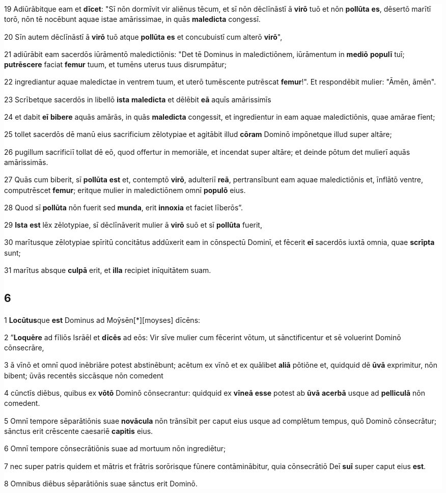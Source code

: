 19 Adiūrābitque eam et **dīcet**: "Sī nōn dormīvit vir aliēnus tēcum, et sī nōn dēclīnāstī ā **virō** tuō et nōn **pollūta** **es**, dēsertō marītī torō, nōn tē nocēbunt aquae istae amārissimae, in quās **maledicta** congessī.

20 Sīn autem dēclīnāstī ā **virō** tuō atque **pollūta** **es** et concubuistī cum alterō **virō**",

21 adiūrābit eam sacerdōs iūrāmentō maledictiōnis: "Det tē Dominus in maledictiōnem, iūrāmentum in **mediō** **populī** tuī; **putrēscere** faciat **femur** tuum, et tumēns uterus tuus disrumpātur;

22 ingrediantur aquae maledictae in ventrem tuum, et uterō tumēscente putrēscat **femur**!". Et respondēbit mulier: "Āmēn, āmēn".

23 Scrībetque sacerdōs in libellō **ista** **maledicta** et dēlēbit **eā** aquīs amārissimīs

24 et dabit **eī** **bibere** aquās amārās, in quās **maledicta** congessit, et ingredientur in eam aquae maledictiōnis, quae amārae fīent;

25 tollet sacerdōs dē manū eius sacrificium zēlotypiae et agitābit illud **cōram** Dominō impōnetque illud super altāre;

26 pugillum sacrificiī tollat dē eō, quod offertur in memoriāle, et incendat super altāre; et deinde pōtum det mulierī aquās amārissimās.

27 Quās cum biberit, sī **pollūta** **est** et, contemptō **virō**, adulteriī **reā**, pertransībunt eam aquae maledictiōnis et, īnflātō ventre, computrēscet **femur**; eritque mulier in maledictiōnem omnī **populō** eius.

28 Quod sī **pollūta** nōn fuerit sed **munda**, erit **innoxia** et faciet līberōs”.

29 **Ista** **est** lēx zēlotypiae, sī dēclīnāverit mulier ā **virō** suō et sī **pollūta** fuerit,

30 marītusque zēlotypiae spīritū concitātus addūxerit eam in cōnspectū Dominī, et fēcerit **eī** sacerdōs iuxtā omnia, quae **scrīpta** sunt;

31 marītus absque **culpā** erit, et **illa** recipiet inīquitātem suam.

## 6

1 **Locūtus**que **est** Dominus ad Moȳsēn[\*][moyses] dīcēns:

2 ”**Loquēre** ad fīliōs Isrāēl et **dīcēs** ad eōs: Vir sīve mulier cum fēcerint vōtum, ut sānctificentur et sē voluerint Dominō cōnsecrāre,

3 ā vīnō et omnī quod inēbriāre potest abstinēbunt; acētum ex vīnō et ex quālibet **aliā** pōtiōne et, quidquid dē **ūvā** exprimitur, nōn bibent; ūvās recentēs siccāsque nōn comedent

4 cūnctīs diēbus, quibus ex **vōtō** Dominō cōnsecrantur: quidquid ex **vīneā** **esse** potest ab **ūvā** **acerbā** usque ad **pelliculā** nōn comedent.

5 Omnī tempore sēparātiōnis suae **novācula** nōn trānsībit per caput eius usque ad complētum tempus, quō Dominō cōnsecrātur; sānctus erit crēscente caesariē **capitis** eius.

6 Omnī tempore cōnsecrātiōnis suae ad mortuum nōn ingrediētur;

7 nec super patris quidem et mātris et frātris sorōrisque fūnere contāminābitur, quia cōnsecrātiō Deī **suī** super caput eius **est**.

8 Omnibus diēbus sēparātiōnis suae sānctus erit Dominō.
